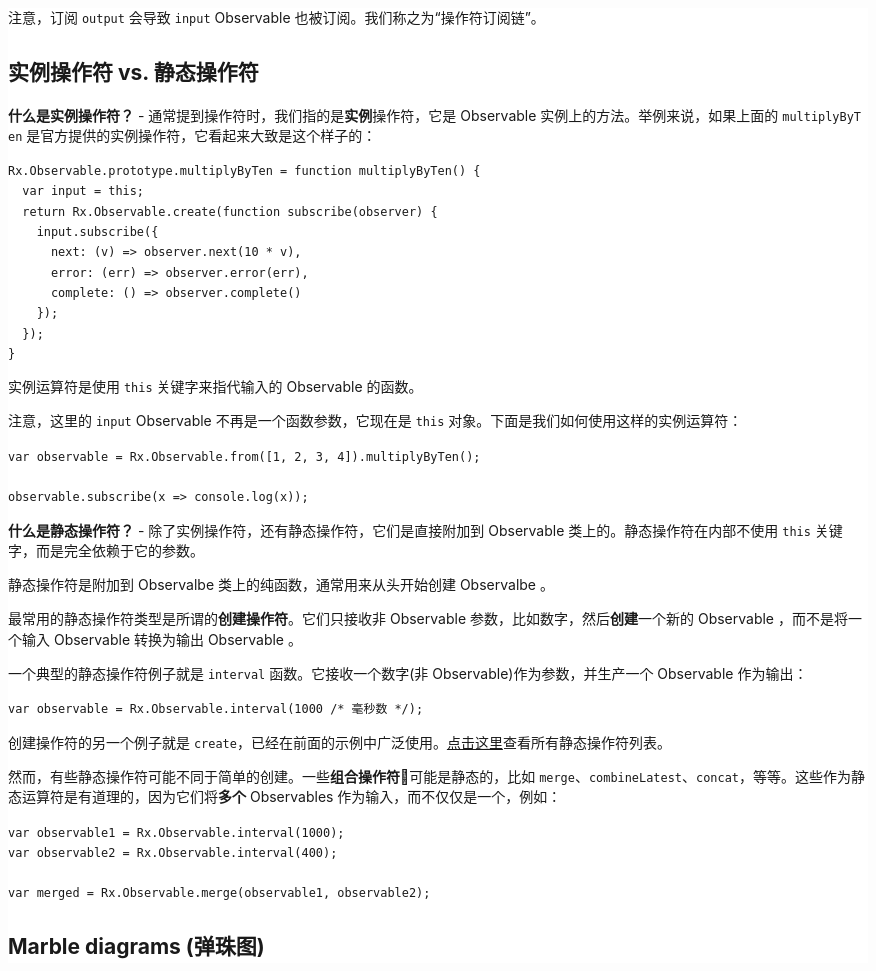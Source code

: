 注意，订阅 `output` 会导致 `input` Observable 也被订阅。我们称之为“操作符订阅链”。

## 实例操作符 vs. 静态操作符

**什么是实例操作符？** - 通常提到操作符时，我们指的是**实例**操作符，它是 Observable 实例上的方法。举例来说，如果上面的 `multiplyByTen` 是官方提供的实例操作符，它看起来大致是这个样子的：

```
Rx.Observable.prototype.multiplyByTen = function multiplyByTen() {
  var input = this;
  return Rx.Observable.create(function subscribe(observer) {
    input.subscribe({
      next: (v) => observer.next(10 * v),
      error: (err) => observer.error(err),
      complete: () => observer.complete()
    });
  });
}
```

实例运算符是使用 `this` 关键字来指代输入的 Observable 的函数。

注意，这里的 `input` Observable 不再是一个函数参数，它现在是 `this` 对象。下面是我们如何使用这样的实例运算符：

```
var observable = Rx.Observable.from([1, 2, 3, 4]).multiplyByTen();

observable.subscribe(x => console.log(x));
```

**什么是静态操作符？** - 除了实例操作符，还有静态操作符，它们是直接附加到 Observable 类上的。静态操作符在内部不使用 `this` 关键字，而是完全依赖于它的参数。

静态操作符是附加到 Observalbe 类上的纯函数，通常用来从头开始创建 Observalbe 。

最常用的静态操作符类型是所谓的**创建操作符**。它们只接收非 Observable 参数，比如数字，然后**创建**一个新的 Observable ，而不是将一个输入 Observable 转换为输出 Observable 。

一个典型的静态操作符例子就是 `interval` 函数。它接收一个数字(非 Observable)作为参数，并生产一个 Observable 作为输出：

```
var observable = Rx.Observable.interval(1000 /* 毫秒数 */);
```

创建操作符的另一个例子就是 `create`，已经在前面的示例中广泛使用。[点击这里](https://cn.rx.js.org/manual/overview.html#creation-operators)查看所有静态操作符列表。

然而，有些静态操作符可能不同于简单的创建。一些**组合操作符**可能是静态的，比如 `merge`、`combineLatest`、`concat`，等等。这些作为静态运算符是有道理的，因为它们将**多个** Observables 作为输入，而不仅仅是一个，例如：

```
var observable1 = Rx.Observable.interval(1000);
var observable2 = Rx.Observable.interval(400);

var merged = Rx.Observable.merge(observable1, observable2);
```

## Marble diagrams (弹珠图)
